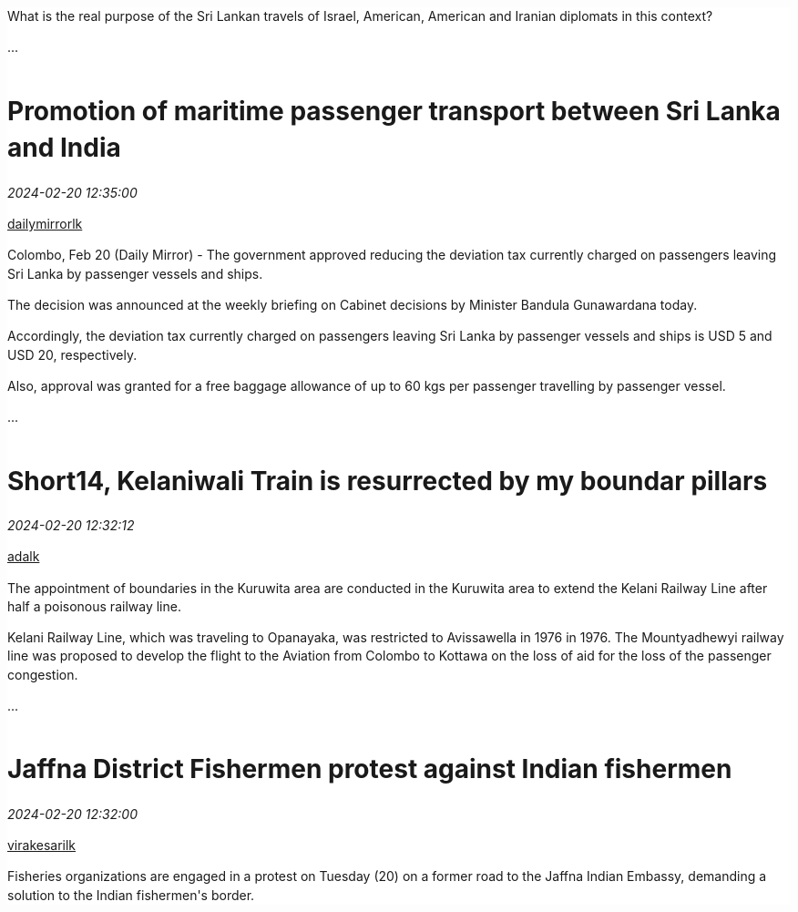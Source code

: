 What is the real purpose of the Sri Lankan travels of Israel, American, American and Iranian diplomats in this context?

...



# Promotion of maritime passenger transport between Sri Lanka and India

*2024-02-20 12:35:00*

[dailymirrorlk](https://www.dailymirror.lk/breaking-news/Promotion-of-maritime-passenger-transport-between-Sri-Lanka-and-India/108-277398)

Colombo, Feb 20 (Daily Mirror) - The government approved reducing the deviation tax currently charged on passengers leaving Sri Lanka by passenger vessels and ships.

The decision was announced at the weekly briefing on Cabinet decisions by Minister Bandula Gunawardana today.

Accordingly, the deviation tax currently charged on passengers leaving Sri Lanka by passenger vessels and ships is USD 5 and USD 20, respectively.

Also, approval was granted for a free baggage allowance of up to 60 kgs per passenger travelling by passenger vessel.

...



# Short14, Kelaniwali Train is resurrected by my boundar pillars

*2024-02-20 12:32:12*

[adalk](https://www.ada.lk/breaking_news/අඩසිය-වසරකට-පසු-කැළණිවැලි-දුම්රිය-මගේ-මායිම්-කණු-යළි-සිටුවයි/11-408191)

The appointment of boundaries in the Kuruwita area are conducted in the Kuruwita area to extend the Kelani Railway Line after half a poisonous railway line.

Kelani Railway Line, which was traveling to Opanayaka, was restricted to Avissawella in 1976 in 1976. The Mountyadhewyi railway line was proposed to develop the flight to the Aviation from Colombo to Kottawa on the loss of aid for the loss of the passenger congestion.

...



# Jaffna District Fishermen protest against Indian fishermen

*2024-02-20 12:32:00*

[virakesarilk](https://www.virakesari.lk/article/176851)

Fisheries organizations are engaged in a protest on Tuesday (20) on a former road to the Jaffna Indian Embassy, demanding a solution to the Indian fishermen's border.
